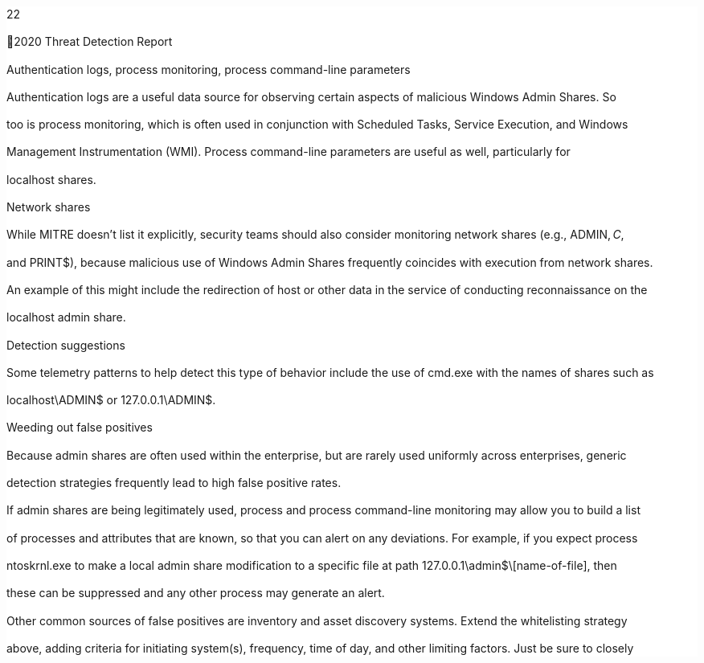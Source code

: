22

 
2020 Threat Detection Report

Authentication logs, process monitoring, process 
command\-line parameters 

Authentication logs are a useful data source for observing certain aspects of malicious Windows Admin Shares. So 

too is process monitoring, which is often used in conjunction with Scheduled Tasks, Service Execution, and Windows 

Management Instrumentation (WMI). Process command\-line parameters are useful as well, particularly for 

localhost shares. 

Network shares

While MITRE doesn’t list it explicitly, security teams should also consider monitoring network shares (e.g., ADMIN$, C$, 

and PRINT$), because malicious use of Windows Admin Shares frequently coincides with execution from network shares. 

An example of this might include the redirection of host or other data in the service of conducting reconnaissance on the 

localhost admin share. 

Detection suggestions 

Some telemetry patterns to help detect this type of behavior include the use of cmd.exe with the names of shares such as 

localhost\\ADMIN$ or 127\.0\.0\.1\\ADMIN$.

Weeding out false positives 

Because admin shares are often used within the enterprise, but are rarely used uniformly across enterprises, generic 

detection strategies frequently lead to high false positive rates.

If admin shares are being legitimately used, process and process command\-line monitoring may allow you to build a list 

of processes and attributes that are known, so that you can alert on any deviations. For example, if you expect process 

ntoskrnl.exe to make a local admin share modification to a specific file at path 127\.0\.0\.1\\admin$\\\[name\-of\-file], then 

these can be suppressed and any other process may generate an alert.

Other common sources of false positives are inventory and asset discovery systems. Extend the whitelisting strategy 

above, adding criteria for initiating system(s), frequency, time of day, and other limiting factors. Just be sure to closely 
